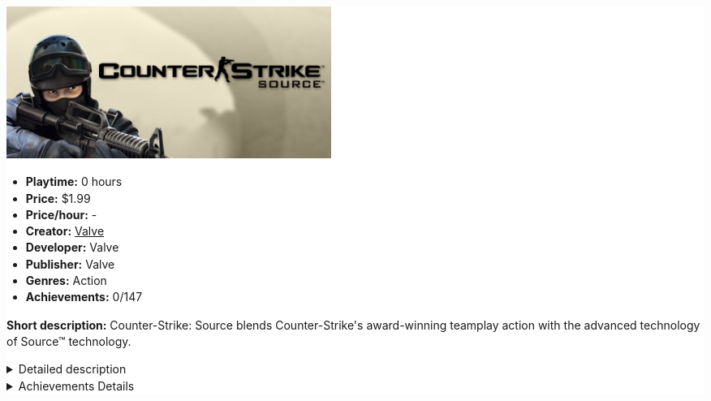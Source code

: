 <img src="./generated/SteamMD/covers/240_header.jpg" alt="Counter-Strike: Source" width="400px">

- **Playtime:** 0 hours
- **Price:** $1.99
- **Price/hour:** -
- **Creator:** [Valve](https://store.steampowered.com/search/?developer=Valve)
- **Developer:** Valve
- **Publisher:** Valve
- **Genres:** Action
- **Achievements:** 0/147

**Short description:** Counter-Strike: Source blends Counter-Strike's award-winning teamplay action with the advanced technology of Source™ technology.

<details><summary>Detailed description</summary></details>

<details>
<summary>Achievements Details</summary>

<table>
<tr><td><img src='./generated/SteamMD/achievements/240/Someone_Set_Up_Us_The_Bomb.jpg' width='32'></td><td>🟥</td><td>Someone Set Up Us The Bomb</td><td>Win a round by planting a bomb</td>
<tr><td><img src='./generated/SteamMD/achievements/240/Boomala_Boomala.jpg' width='32'></td><td>🟥</td><td>Boomala Boomala</td><td>Plant 100 bombs</td>
<tr><td><img src='./generated/SteamMD/achievements/240/The_Hurt_Blocker.jpg' width='32'></td><td>🟥</td><td>The Hurt Blocker</td><td>Defuse 100 bombs</td>
<tr><td><img src='./generated/SteamMD/achievements/240/Body_Bagger.jpg' width='32'></td><td>🟥</td><td>Body Bagger</td><td>Kill 25 enemies</td>
<tr><td><img src='./generated/SteamMD/achievements/240/Corpseman.jpg' width='32'></td><td>🟥</td><td>Corpseman</td><td>Kill 500 enemies</td>
<tr><td><img src='./generated/SteamMD/achievements/240/God_of_War.jpg' width='32'></td><td>🟥</td><td>God of War</td><td>Kill 10,000 enemies</td>
